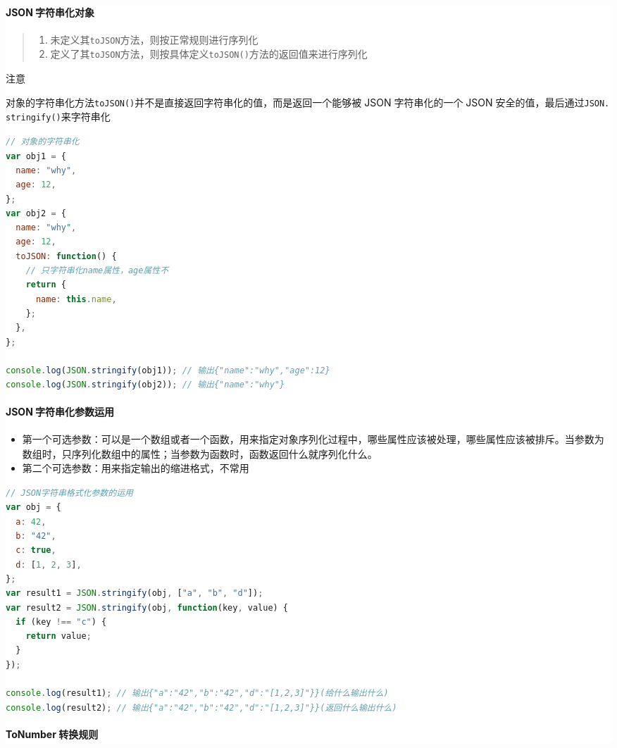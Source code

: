 #### JSON 字符串化对象

> 1. 未定义其`toJSON`方法，则按正常规则进行序列化
> 2. 定义了其`toJSON`方法，则按具体定义`toJSON()`方法的返回值来进行序列化

注意

对象的字符串化方法`toJSON()`并不是直接返回字符串化的值，而是返回一个能够被 JSON 字符串化的一个 JSON 安全的值，最后通过`JSON.stringify()`来字符串化

```js
// 对象的字符串化
var obj1 = {
  name: "why",
  age: 12,
};
var obj2 = {
  name: "why",
  age: 12,
  toJSON: function() {
    // 只字符串化name属性，age属性不
    return {
      name: this.name,
    };
  },
};

console.log(JSON.stringify(obj1)); // 输出{"name":"why","age":12}
console.log(JSON.stringify(obj2)); // 输出{"name":"why"}
```

#### JSON 字符串化参数运用

- 第一个可选参数：可以是一个数组或者一个函数，用来指定对象序列化过程中，哪些属性应该被处理，哪些属性应该被排斥。当参数为数组时，只序列化数组中的属性；当参数为函数时，函数返回什么就序列化什么。
- 第二个可选参数：用来指定输出的缩进格式，不常用

```js
// JSON字符串格式化参数的运用
var obj = {
  a: 42,
  b: "42",
  c: true,
  d: [1, 2, 3],
};
var result1 = JSON.stringify(obj, ["a", "b", "d"]);
var result2 = JSON.stringify(obj, function(key, value) {
  if (key !== "c") {
    return value;
  }
});

console.log(result1); // 输出{"a":"42","b":"42","d":"[1,2,3]"}}(给什么输出什么)
console.log(result2); // 输出{"a":"42","b":"42","d":"[1,2,3]"}}(返回什么输出什么)
```

#### ToNumber 转换规则
